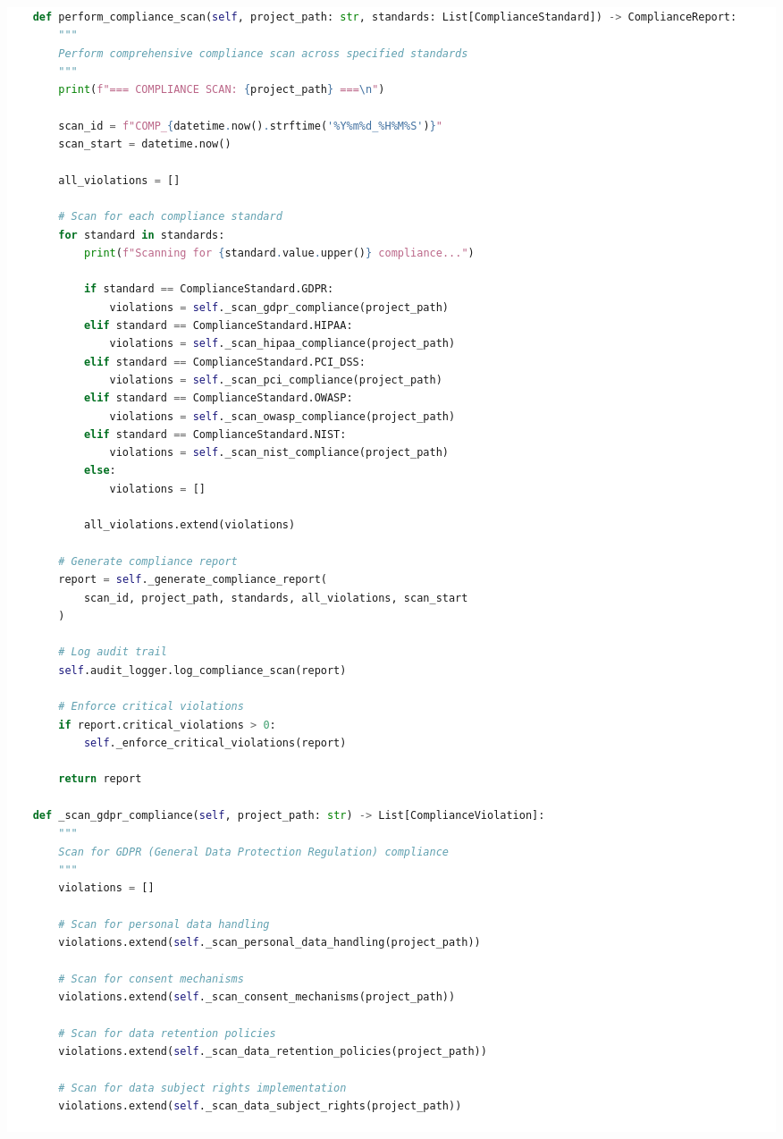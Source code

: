 ```python
    def perform_compliance_scan(self, project_path: str, standards: List[ComplianceStandard]) -> ComplianceReport:
        """
        Perform comprehensive compliance scan across specified standards
        """
        print(f"=== COMPLIANCE SCAN: {project_path} ===\n")
        
        scan_id = f"COMP_{datetime.now().strftime('%Y%m%d_%H%M%S')}"
        scan_start = datetime.now()
        
        all_violations = []
        
        # Scan for each compliance standard
        for standard in standards:
            print(f"Scanning for {standard.value.upper()} compliance...")
            
            if standard == ComplianceStandard.GDPR:
                violations = self._scan_gdpr_compliance(project_path)
            elif standard == ComplianceStandard.HIPAA:
                violations = self._scan_hipaa_compliance(project_path)
            elif standard == ComplianceStandard.PCI_DSS:
                violations = self._scan_pci_compliance(project_path)
            elif standard == ComplianceStandard.OWASP:
                violations = self._scan_owasp_compliance(project_path)
            elif standard == ComplianceStandard.NIST:
                violations = self._scan_nist_compliance(project_path)
            else:
                violations = []
            
            all_violations.extend(violations)
        
        # Generate compliance report
        report = self._generate_compliance_report(
            scan_id, project_path, standards, all_violations, scan_start
        )
        
        # Log audit trail
        self.audit_logger.log_compliance_scan(report)
        
        # Enforce critical violations
        if report.critical_violations > 0:
            self._enforce_critical_violations(report)
        
        return report
    
    def _scan_gdpr_compliance(self, project_path: str) -> List[ComplianceViolation]:
        """
        Scan for GDPR (General Data Protection Regulation) compliance
        """
        violations = []
        
        # Scan for personal data handling
        violations.extend(self._scan_personal_data_handling(project_path))
        
        # Scan for consent mechanisms
        violations.extend(self._scan_consent_mechanisms(project_path))
        
        # Scan for data retention policies
        violations.extend(self._scan_data_retention_policies(project_path))
        
        # Scan for data subject rights implementation
        violations.extend(self._scan_data_subject_rights(project_path))
        
```